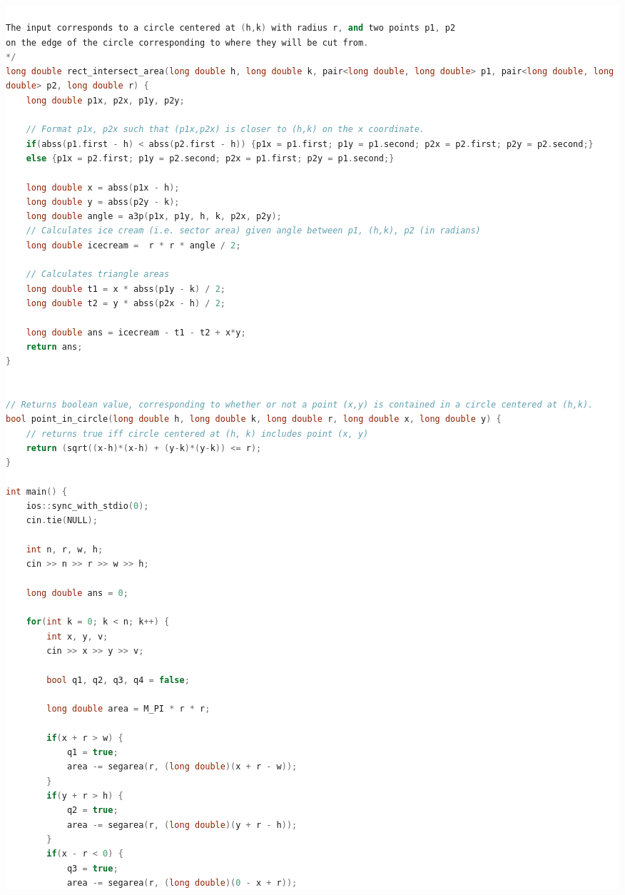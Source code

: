 ```cpp

The input corresponds to a circle centered at (h,k) with radius r, and two points p1, p2
on the edge of the circle corresponding to where they will be cut from.
*/
long double rect_intersect_area(long double h, long double k, pair<long double, long double> p1, pair<long double, long double> p2, long double r) {
    long double p1x, p2x, p1y, p2y;

    // Format p1x, p2x such that (p1x,p2x) is closer to (h,k) on the x coordinate.
    if(abss(p1.first - h) < abss(p2.first - h)) {p1x = p1.first; p1y = p1.second; p2x = p2.first; p2y = p2.second;}
    else {p1x = p2.first; p1y = p2.second; p2x = p1.first; p2y = p1.second;}

    long double x = abss(p1x - h);
    long double y = abss(p2y - k);
    long double angle = a3p(p1x, p1y, h, k, p2x, p2y);
    // Calculates ice cream (i.e. sector area) given angle between p1, (h,k), p2 (in radians)
    long double icecream =  r * r * angle / 2;
    
    // Calculates triangle areas
    long double t1 = x * abss(p1y - k) / 2;
    long double t2 = y * abss(p2x - h) / 2;

    long double ans = icecream - t1 - t2 + x*y;
    return ans;
}


// Returns boolean value, corresponding to whether or not a point (x,y) is contained in a circle centered at (h,k).
bool point_in_circle(long double h, long double k, long double r, long double x, long double y) {
    // returns true iff circle centered at (h, k) includes point (x, y)
    return (sqrt((x-h)*(x-h) + (y-k)*(y-k)) <= r);
}

int main() {
	ios::sync_with_stdio(0);
	cin.tie(NULL);

    int n, r, w, h;
    cin >> n >> r >> w >> h;

    long double ans = 0;

    for(int k = 0; k < n; k++) {
        int x, y, v;
        cin >> x >> y >> v;

        bool q1, q2, q3, q4 = false;

        long double area = M_PI * r * r;

        if(x + r > w) {
            q1 = true;
            area -= segarea(r, (long double)(x + r - w));
        }
        if(y + r > h) {
            q2 = true;
            area -= segarea(r, (long double)(y + r - h));
        }
        if(x - r < 0) {
            q3 = true;
            area -= segarea(r, (long double)(0 - x + r));
```